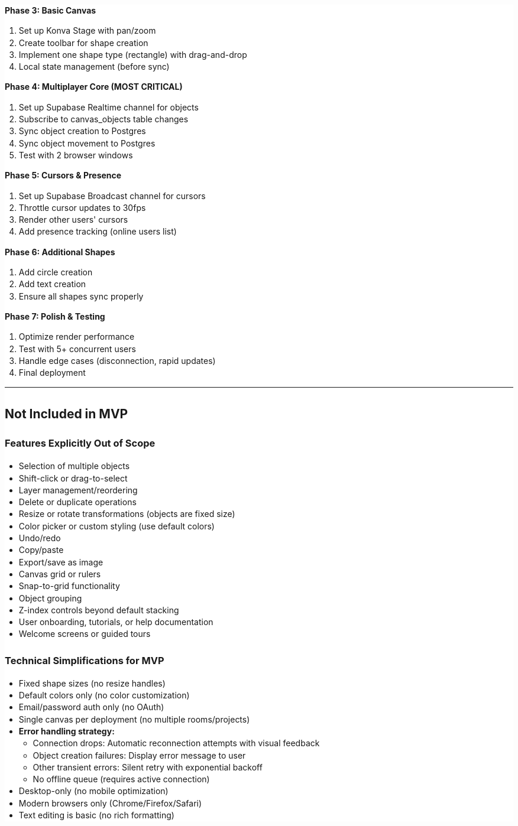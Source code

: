 **Phase 3: Basic Canvas**
1. Set up Konva Stage with pan/zoom
2. Create toolbar for shape creation
3. Implement one shape type (rectangle) with drag-and-drop
4. Local state management (before sync)

**Phase 4: Multiplayer Core (MOST CRITICAL)**
1. Set up Supabase Realtime channel for objects
2. Subscribe to canvas_objects table changes
3. Sync object creation to Postgres
4. Sync object movement to Postgres
5. Test with 2 browser windows

**Phase 5: Cursors & Presence**
1. Set up Supabase Broadcast channel for cursors
2. Throttle cursor updates to 30fps
3. Render other users' cursors
4. Add presence tracking (online users list)

**Phase 6: Additional Shapes**
1. Add circle creation
2. Add text creation
3. Ensure all shapes sync properly

**Phase 7: Polish & Testing**
1. Optimize render performance
2. Test with 5+ concurrent users
3. Handle edge cases (disconnection, rapid updates)
4. Final deployment

---

## Not Included in MVP

### Features Explicitly Out of Scope
- Selection of multiple objects
- Shift-click or drag-to-select
- Layer management/reordering
- Delete or duplicate operations
- Resize or rotate transformations (objects are fixed size)
- Color picker or custom styling (use default colors)
- Undo/redo
- Copy/paste
- Export/save as image
- Canvas grid or rulers
- Snap-to-grid functionality
- Object grouping
- Z-index controls beyond default stacking
- User onboarding, tutorials, or help documentation
- Welcome screens or guided tours

### Technical Simplifications for MVP
- Fixed shape sizes (no resize handles)
- Default colors only (no color customization)
- Email/password auth only (no OAuth)
- Single canvas per deployment (no multiple rooms/projects)
- **Error handling strategy:**
  - Connection drops: Automatic reconnection attempts with visual feedback
  - Object creation failures: Display error message to user
  - Other transient errors: Silent retry with exponential backoff
  - No offline queue (requires active connection)
- Desktop-only (no mobile optimization)
- Modern browsers only (Chrome/Firefox/Safari)
- Text editing is basic (no rich formatting)
